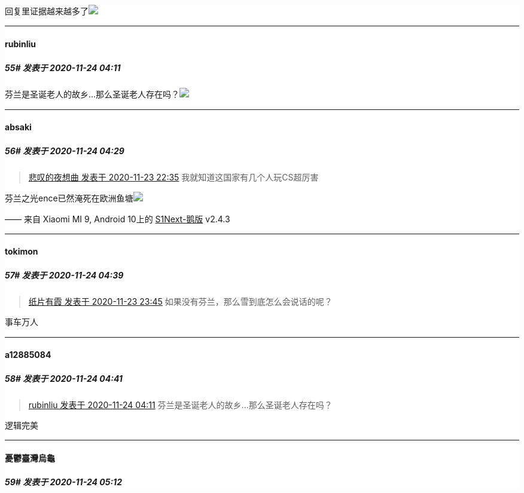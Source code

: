 
回复里证据越来越多了<img src="https://static.saraba1st.com/image/smiley/face2017/067.png" referrerpolicy="no-referrer">


-----

####  rubinliu  
##### 55#       发表于 2020-11-24 04:11


芬兰是圣诞老人的故乡...那么圣诞老人存在吗？<img src="https://static.saraba1st.com/image/smiley/face2017/065.png" referrerpolicy="no-referrer">


-----

####  absaki  
##### 56#       发表于 2020-11-24 04:29


<blockquote><a href="httphttps://bbs.saraba1st.com/2b/forum.php?mod=redirect&amp;goto=findpost&amp;pid=49497280&amp;ptid=1973912" target="_blank">悲叹的夜想曲 发表于 2020-11-23 22:35</a>
我就知道这国家有几个人玩CS超厉害</blockquote>
芬兰之光ence已然淹死在欧洲鱼塘<img src="https://static.saraba1st.com/image/smiley/face2017/067.png" referrerpolicy="no-referrer">

—— 来自 Xiaomi MI 9, Android 10上的 [S1Next-鹅版](https://github.com/ykrank/S1-Next/releases) v2.4.3


-----

####  tokimon  
##### 57#       发表于 2020-11-24 04:39


<blockquote><a href="httphttps://bbs.saraba1st.com/2b/forum.php?mod=redirect&amp;goto=findpost&amp;pid=49497874&amp;ptid=1973912" target="_blank">纸片有霞 发表于 2020-11-23 23:45</a>
如果没有芬兰，那么雪到底怎么会说话的呢？</blockquote>
事车万人


-----

####  a12885084  
##### 58#       发表于 2020-11-24 04:41


<blockquote><a href="httphttps://bbs.saraba1st.com/2b/forum.php?mod=redirect&amp;goto=findpost&amp;pid=49498874&amp;ptid=1973912" target="_blank">rubinliu 发表于 2020-11-24 04:11</a>
芬兰是圣诞老人的故乡...那么圣诞老人存在吗？</blockquote>
逻辑完美


-----

####  憂鬱臺灣烏龜  
##### 59#       发表于 2020-11-24 05:12
